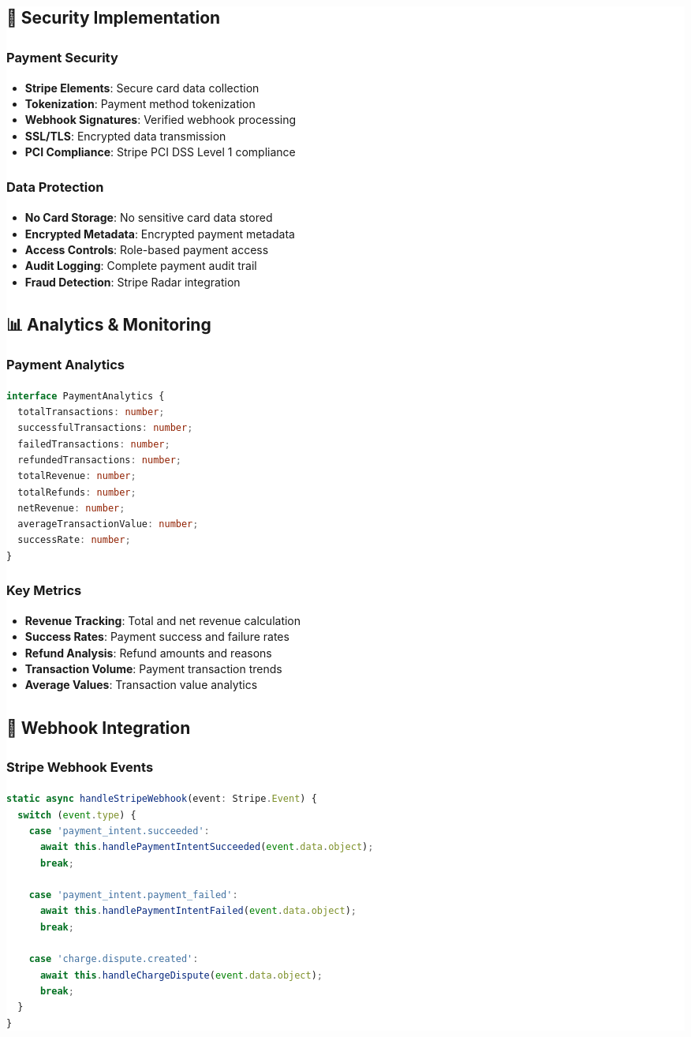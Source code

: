 ## 🔐 Security Implementation

### Payment Security
- **Stripe Elements**: Secure card data collection
- **Tokenization**: Payment method tokenization
- **Webhook Signatures**: Verified webhook processing
- **SSL/TLS**: Encrypted data transmission
- **PCI Compliance**: Stripe PCI DSS Level 1 compliance

### Data Protection
- **No Card Storage**: No sensitive card data stored
- **Encrypted Metadata**: Encrypted payment metadata
- **Access Controls**: Role-based payment access
- **Audit Logging**: Complete payment audit trail
- **Fraud Detection**: Stripe Radar integration

## 📊 Analytics & Monitoring

### Payment Analytics
```typescript
interface PaymentAnalytics {
  totalTransactions: number;
  successfulTransactions: number;
  failedTransactions: number;
  refundedTransactions: number;
  totalRevenue: number;
  totalRefunds: number;
  netRevenue: number;
  averageTransactionValue: number;
  successRate: number;
}
```

### Key Metrics
- **Revenue Tracking**: Total and net revenue calculation
- **Success Rates**: Payment success and failure rates
- **Refund Analysis**: Refund amounts and reasons
- **Transaction Volume**: Payment transaction trends
- **Average Values**: Transaction value analytics

## 🔄 Webhook Integration

### Stripe Webhook Events
```typescript
static async handleStripeWebhook(event: Stripe.Event) {
  switch (event.type) {
    case 'payment_intent.succeeded':
      await this.handlePaymentIntentSucceeded(event.data.object);
      break;
    
    case 'payment_intent.payment_failed':
      await this.handlePaymentIntentFailed(event.data.object);
      break;
    
    case 'charge.dispute.created':
      await this.handleChargeDispute(event.data.object);
      break;
  }
}
```

